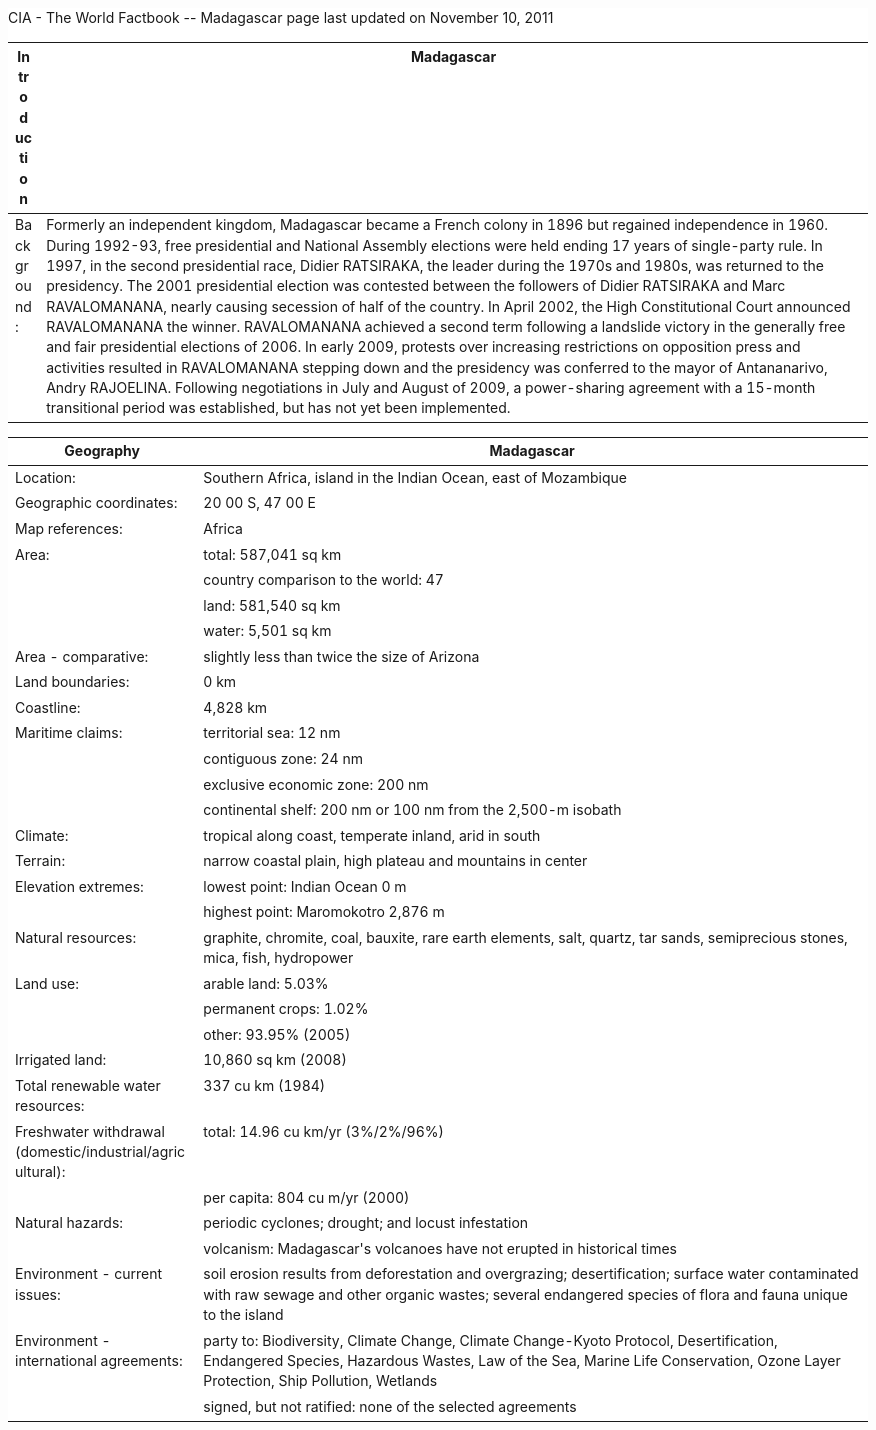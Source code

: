 CIA - The World Factbook -- Madagascar
page last updated on November 10, 2011


| Introduction | Madagascar |
| --- | --- |
| Background: | Formerly an independent kingdom, Madagascar became a French colony in 1896 but regained independence in 1960. During 1992-93, free presidential and National Assembly elections were held ending 17 years of single-party rule. In 1997, in the second presidential race, Didier RATSIRAKA, the leader during the 1970s and 1980s, was returned to the presidency. The 2001 presidential election was contested between the followers of Didier RATSIRAKA and Marc RAVALOMANANA, nearly causing secession of half of the country. In April 2002, the High Constitutional Court announced RAVALOMANANA the winner. RAVALOMANANA achieved a second term following a landslide victory in the generally free and fair presidential elections of 2006. In early 2009, protests over increasing restrictions on opposition press and activities resulted in RAVALOMANANA stepping down and the presidency was conferred to the mayor of Antananarivo, Andry RAJOELINA. Following negotiations in July and August of 2009, a power-sharing agreement with a 15-month transitional period was established, but has not yet been implemented. |


| Geography | Madagascar |
| --- | --- |
| Location: | Southern Africa, island in the Indian Ocean, east of Mozambique |
| Geographic coordinates: | 20 00 S, 47 00 E |
| Map references: | Africa |
| Area: | total: 587,041 sq km |
| | country comparison to the world: 47 |
| | land: 581,540 sq km |
| | water: 5,501 sq km |
| Area - comparative: | slightly less than twice the size of Arizona |
| Land boundaries: | 0 km |
| Coastline: | 4,828 km |
| Maritime claims: | territorial sea: 12 nm |
| | contiguous zone: 24 nm |
| | exclusive economic zone: 200 nm |
| | continental shelf: 200 nm or 100 nm from the 2,500-m isobath |
| Climate: | tropical along coast, temperate inland, arid in south |
| Terrain: | narrow coastal plain, high plateau and mountains in center |
| Elevation extremes: | lowest point: Indian Ocean 0 m |
| | highest point: Maromokotro 2,876 m |
| Natural resources: | graphite, chromite, coal, bauxite, rare earth elements, salt, quartz, tar sands, semiprecious stones, mica, fish, hydropower |
| Land use: | arable land: 5.03% |
| | permanent crops: 1.02% |
| | other: 93.95% (2005) |
| Irrigated land: | 10,860 sq km (2008) |
| Total renewable water resources: | 337 cu km (1984) |
| Freshwater withdrawal (domestic/industrial/agricultural): | total: 14.96 cu km/yr (3%/2%/96%) |
| | per capita: 804 cu m/yr (2000) |
| Natural hazards: | periodic cyclones; drought; and locust infestation |
| | volcanism: Madagascar's volcanoes have not erupted in historical times |
| Environment - current issues: | soil erosion results from deforestation and overgrazing; desertification; surface water contaminated with raw sewage and other organic wastes; several endangered species of flora and fauna unique to the island |
| Environment - international agreements: | party to: Biodiversity, Climate Change, Climate Change-Kyoto Protocol, Desertification, Endangered Species, Hazardous Wastes, Law of the Sea, Marine Life Conservation, Ozone Layer Protection, Ship Pollution, Wetlands |
| | signed, but not ratified: none of the selected agreements |